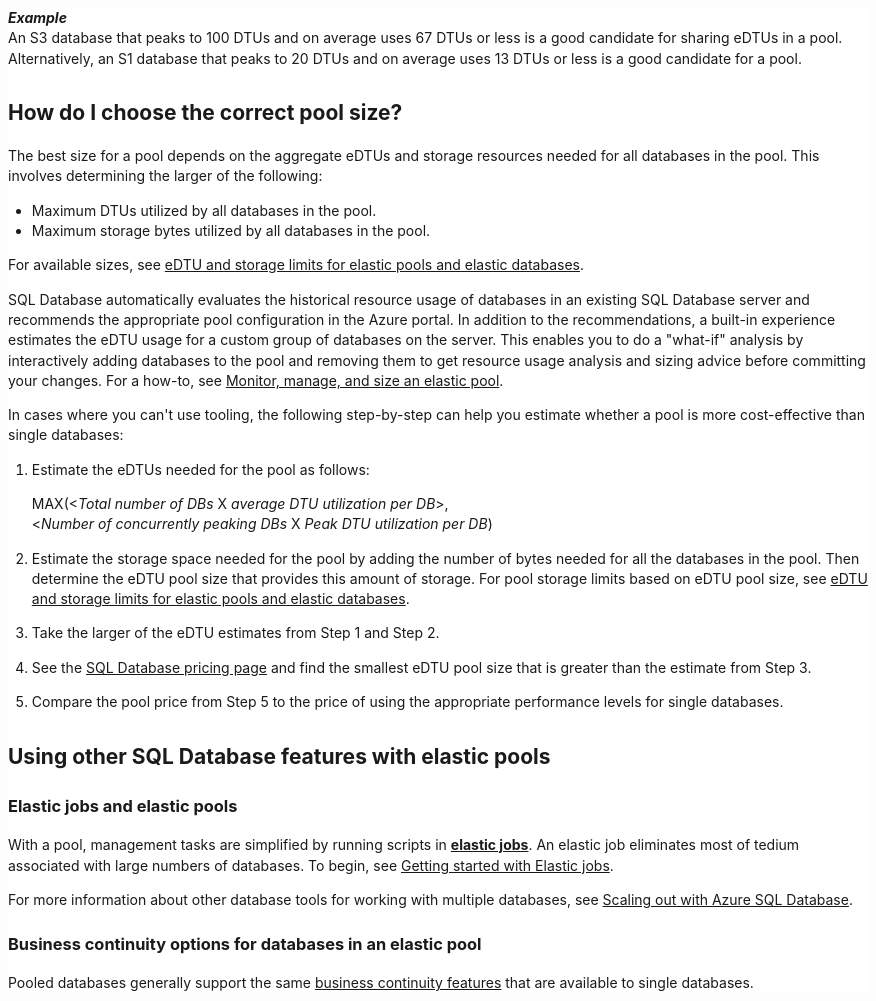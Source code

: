 ***Example***<br>
An S3 database that peaks to 100 DTUs and on average uses 67 DTUs or less is a good candidate for sharing eDTUs in a pool. Alternatively, an S1 database that peaks to 20 DTUs and on average uses 13 DTUs or less is a good candidate for a pool.

## How do I choose the correct pool size?

The best size for a pool depends on the aggregate eDTUs and storage resources needed for all databases in the pool. This involves determining the larger of the following:

* Maximum DTUs utilized by all databases in the pool.
* Maximum storage bytes utilized by all databases in the pool.

For available sizes, see [eDTU and storage limits for elastic pools and elastic databases](sql-database-resource-limits.md#elastic-pool-storage-sizes-and-performance-levels).

SQL Database automatically evaluates the historical resource usage of databases in an existing SQL Database server and recommends the appropriate pool configuration in the Azure portal. In addition to the recommendations, a built-in experience estimates the eDTU usage for a custom group of databases on the server. This enables you to do a "what-if" analysis by interactively adding databases to the pool and removing them to get resource usage analysis and sizing advice before committing your changes. For a how-to, see [Monitor, manage, and size an elastic pool](sql-database-elastic-pool-manage-portal.md).

In cases where you can't use tooling, the following step-by-step can help you estimate whether a pool is more cost-effective than single databases:

1. Estimate the eDTUs needed for the pool as follows:

   MAX(<*Total number of DBs* X *average DTU utilization per DB*>,<br>
   <*Number of concurrently peaking DBs* X *Peak DTU utilization per DB*)
2. Estimate the storage space needed for the pool by adding the number of bytes needed for all the databases in the pool. Then determine the eDTU pool size that provides this amount of storage. For pool storage limits based on eDTU pool size, see [eDTU and storage limits for elastic pools and elastic databases](sql-database-resource-limits.md#elastic-pool-storage-sizes-and-performance-levels).
3. Take the larger of the eDTU estimates from Step 1 and Step 2.
4. See the [SQL Database pricing page](https://azure.microsoft.com/pricing/details/sql-database/) and find the smallest eDTU pool size that is greater than the estimate from Step 3.
5. Compare the pool price from Step 5 to the price of using the appropriate performance levels for single databases.

## Using other SQL Database features with elastic pools

### Elastic jobs and elastic pools

With a pool, management tasks are simplified by running scripts in **[elastic jobs](sql-database-elastic-jobs-overview.md)**. An elastic job eliminates most of tedium associated with large numbers of databases. To begin, see [Getting started with Elastic jobs](sql-database-elastic-jobs-getting-started.md).

For more information about other database tools for working with multiple databases, see [Scaling out with Azure SQL Database](sql-database-elastic-scale-introduction.md).

### Business continuity options for databases in an elastic pool
Pooled databases generally support the same [business continuity features](sql-database-business-continuity.md) that are available to single databases.
